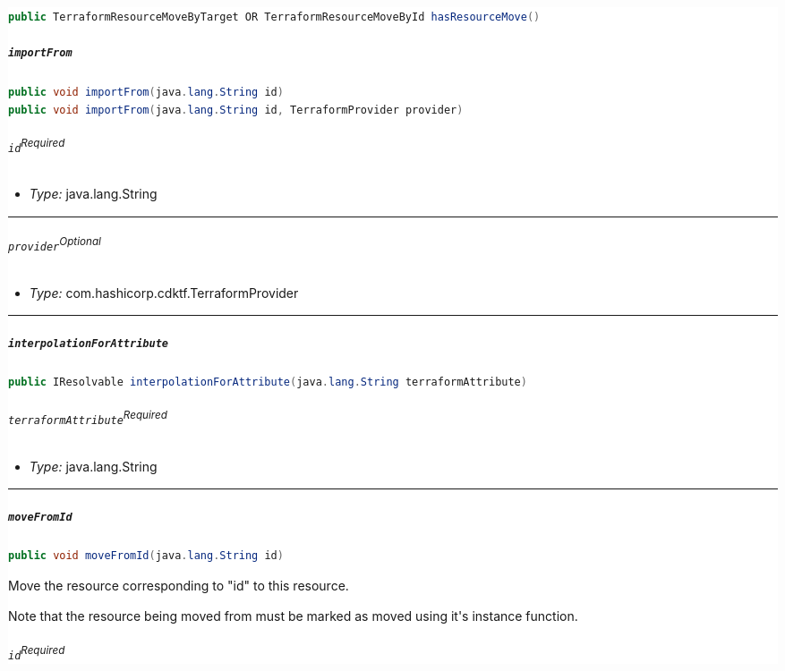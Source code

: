 ```java
public TerraformResourceMoveByTarget OR TerraformResourceMoveById hasResourceMove()
```

##### `importFrom` <a name="importFrom" id="rhizo-co-terraform-provider-oci.opaOpaInstance.OpaOpaInstance.importFrom"></a>

```java
public void importFrom(java.lang.String id)
public void importFrom(java.lang.String id, TerraformProvider provider)
```

###### `id`<sup>Required</sup> <a name="id" id="rhizo-co-terraform-provider-oci.opaOpaInstance.OpaOpaInstance.importFrom.parameter.id"></a>

- *Type:* java.lang.String

---

###### `provider`<sup>Optional</sup> <a name="provider" id="rhizo-co-terraform-provider-oci.opaOpaInstance.OpaOpaInstance.importFrom.parameter.provider"></a>

- *Type:* com.hashicorp.cdktf.TerraformProvider

---

##### `interpolationForAttribute` <a name="interpolationForAttribute" id="rhizo-co-terraform-provider-oci.opaOpaInstance.OpaOpaInstance.interpolationForAttribute"></a>

```java
public IResolvable interpolationForAttribute(java.lang.String terraformAttribute)
```

###### `terraformAttribute`<sup>Required</sup> <a name="terraformAttribute" id="rhizo-co-terraform-provider-oci.opaOpaInstance.OpaOpaInstance.interpolationForAttribute.parameter.terraformAttribute"></a>

- *Type:* java.lang.String

---

##### `moveFromId` <a name="moveFromId" id="rhizo-co-terraform-provider-oci.opaOpaInstance.OpaOpaInstance.moveFromId"></a>

```java
public void moveFromId(java.lang.String id)
```

Move the resource corresponding to "id" to this resource.

Note that the resource being moved from must be marked as moved using it's instance function.

###### `id`<sup>Required</sup> <a name="id" id="rhizo-co-terraform-provider-oci.opaOpaInstance.OpaOpaInstance.moveFromId.parameter.id"></a>
